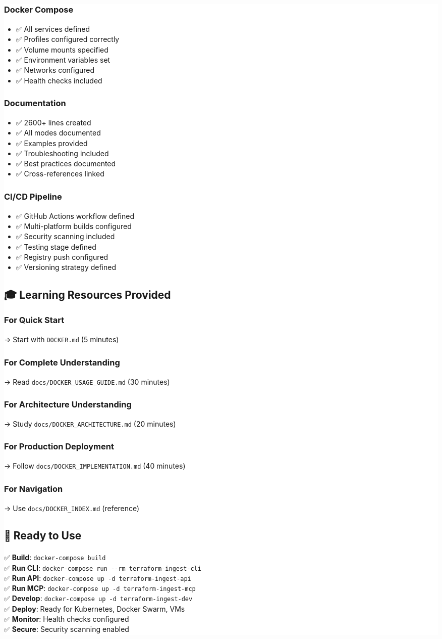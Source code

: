 ### Docker Compose
- ✅ All services defined
- ✅ Profiles configured correctly
- ✅ Volume mounts specified
- ✅ Environment variables set
- ✅ Networks configured
- ✅ Health checks included

### Documentation
- ✅ 2600+ lines created
- ✅ All modes documented
- ✅ Examples provided
- ✅ Troubleshooting included
- ✅ Best practices documented
- ✅ Cross-references linked

### CI/CD Pipeline
- ✅ GitHub Actions workflow defined
- ✅ Multi-platform builds configured
- ✅ Security scanning included
- ✅ Testing stage defined
- ✅ Registry push configured
- ✅ Versioning strategy defined

## 🎓 Learning Resources Provided

### For Quick Start
→ Start with `DOCKER.md` (5 minutes)

### For Complete Understanding
→ Read `docs/DOCKER_USAGE_GUIDE.md` (30 minutes)

### For Architecture Understanding
→ Study `docs/DOCKER_ARCHITECTURE.md` (20 minutes)

### For Production Deployment
→ Follow `docs/DOCKER_IMPLEMENTATION.md` (40 minutes)

### For Navigation
→ Use `docs/DOCKER_INDEX.md` (reference)

## 🚀 Ready to Use

✅ **Build**: `docker-compose build`  
✅ **Run CLI**: `docker-compose run --rm terraform-ingest-cli`  
✅ **Run API**: `docker-compose up -d terraform-ingest-api`  
✅ **Run MCP**: `docker-compose up -d terraform-ingest-mcp`  
✅ **Develop**: `docker-compose up -d terraform-ingest-dev`  
✅ **Deploy**: Ready for Kubernetes, Docker Swarm, VMs  
✅ **Monitor**: Health checks configured  
✅ **Secure**: Security scanning enabled  
